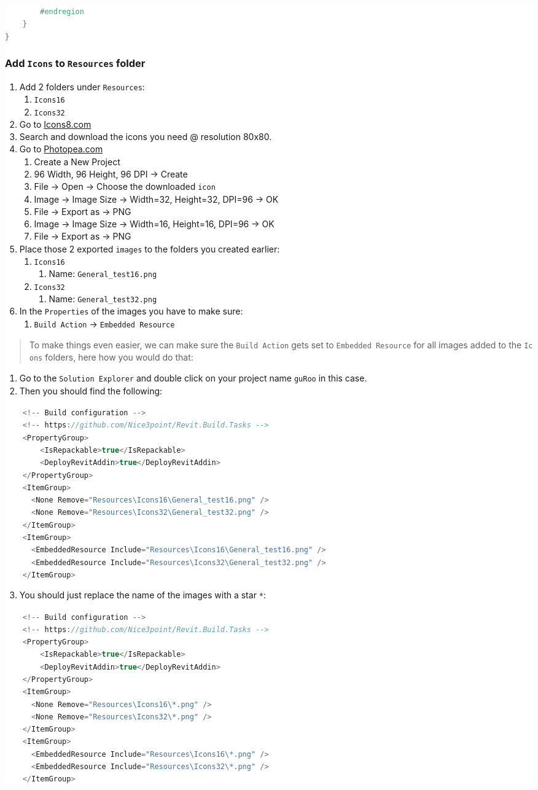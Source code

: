 ```C#
        #endregion
    }
}
```

### Add `Icons` to `Resources` folder
1. Add 2 folders under `Resources`:
	1. `Icons16`
	2. `Icons32`
2. Go to [Icons8.com](https://icons8.com) 
3. Search and download the icons you need @ resolution 80x80.
4. Go to [Photopea.com](https://www.photopea.com)
	1. Create a New Project
	2. 96 Width, 96 Height, 96 DPI -> Create
	3. File -> Open -> Choose the downloaded `icon`
	4. Image -> Image Size -> Width=32, Height=32, DPI=96 -> OK
	5. File -> Export as -> PNG
	6. Image -> Image Size -> Width=16, Height=16, DPI=96 -> OK
	7. File -> Export as -> PNG
5. Place those 2 exported `images` to the folders you created earlier:
	1. `Icons16`
		1. Name: `General_test16.png`
	2. `Icons32`
		1. Name: `General_test32.png`
6. In the `Properties` of the images you have to make sure:
	1. `Build Action` -> `Embedded Resource`

> To make things even easier, we can make sure the `Build Action` gets set to `Embedded Resource` for all images added to the `Icons` folders, here how you would do that:

1. Go to the `Solution Explorer` and double click on your project name `guRoo` in this case.
2. Then you should find the following:
```C#
    <!-- Build configuration -->
    <!-- https://github.com/Nice3point/Revit.Build.Tasks -->
    <PropertyGroup>
        <IsRepackable>true</IsRepackable>
        <DeployRevitAddin>true</DeployRevitAddin>
    </PropertyGroup>
    <ItemGroup>
      <None Remove="Resources\Icons16\General_test16.png" />
      <None Remove="Resources\Icons32\General_test32.png" />
    </ItemGroup>
    <ItemGroup>
      <EmbeddedResource Include="Resources\Icons16\General_test16.png" />
      <EmbeddedResource Include="Resources\Icons32\General_test32.png" />
    </ItemGroup>
```
3. You should just replace the name of the images with a star `*`:
```C#
    <!-- Build configuration -->
    <!-- https://github.com/Nice3point/Revit.Build.Tasks -->
    <PropertyGroup>
        <IsRepackable>true</IsRepackable>
        <DeployRevitAddin>true</DeployRevitAddin>
    </PropertyGroup>
    <ItemGroup>
      <None Remove="Resources\Icons16\*.png" />
      <None Remove="Resources\Icons32\*.png" />
    </ItemGroup>
    <ItemGroup>
      <EmbeddedResource Include="Resources\Icons16\*.png" />
      <EmbeddedResource Include="Resources\Icons32\*.png" />
    </ItemGroup>
```